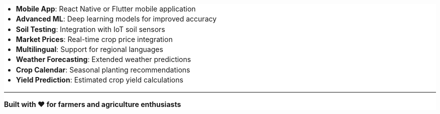- **Mobile App**: React Native or Flutter mobile application
- **Advanced ML**: Deep learning models for improved accuracy
- **Soil Testing**: Integration with IoT soil sensors
- **Market Prices**: Real-time crop price integration
- **Multilingual**: Support for regional languages
- **Weather Forecasting**: Extended weather predictions
- **Crop Calendar**: Seasonal planting recommendations
- **Yield Prediction**: Estimated crop yield calculations

---

**Built with ❤️ for farmers and agriculture enthusiasts**
